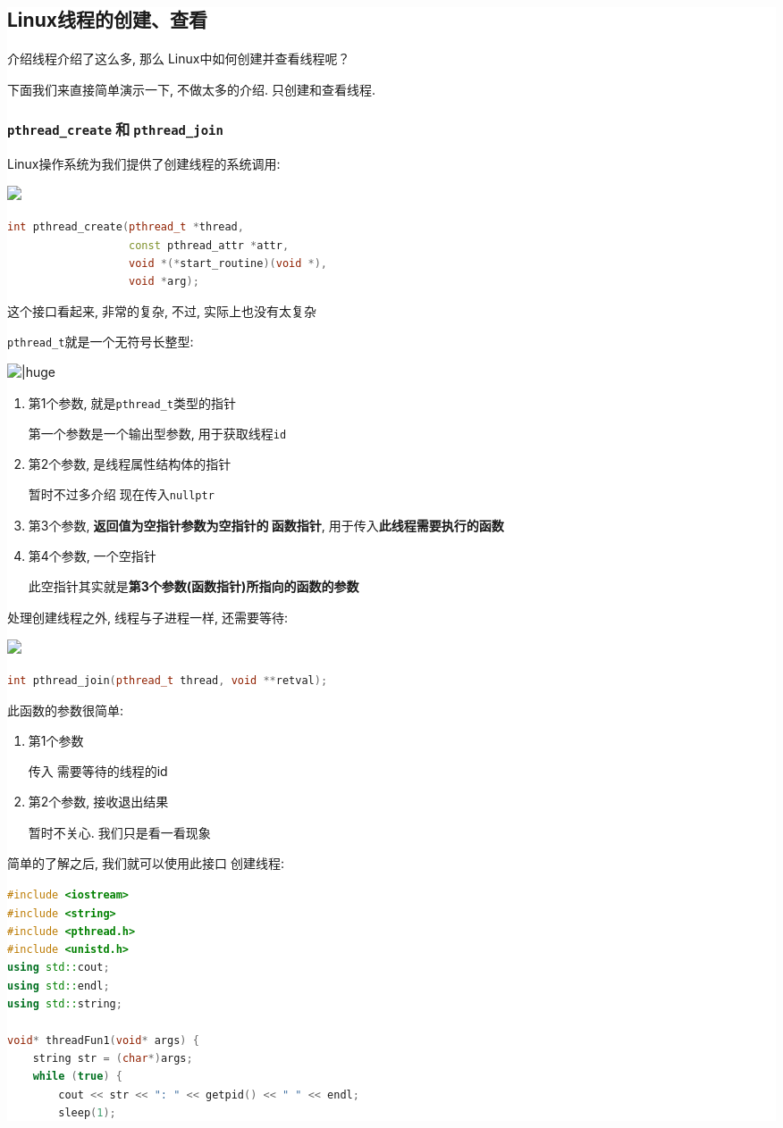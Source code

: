 ## Linux线程的创建、查看

介绍线程介绍了这么多, 那么 Linux中如何创建并查看线程呢？

下面我们来直接简单演示一下, 不做太多的介绍. 只创建和查看线程. 

### `pthread_create` 和 `pthread_join`

Linux操作系统为我们提供了创建线程的系统调用: 

![ ](https://dxyt-july-image.oss-cn-beijing.aliyuncs.com/image-20230412100123205.webp)

```cpp
int pthread_create(pthread_t *thread, 
                   const pthread_attr *attr, 
                   void *(*start_routine)(void *), 
                   void *arg);
```

这个接口看起来, 非常的复杂, 不过, 实际上也没有太复杂

`pthread_t`就是一个无符号长整型: 

![|huge](https://dxyt-july-image.oss-cn-beijing.aliyuncs.com/image-20230412101716321.webp)

1. 第1个参数, 就是`pthread_t`类型的指针

    第一个参数是一个输出型参数, 用于获取线程`id`

2. 第2个参数, 是线程属性结构体的指针

    暂时不过多介绍 现在传入`nullptr`

3. 第3个参数, **返回值为空指针参数为空指针的 函数指针**, 用于传入**此线程需要执行的函数**

4. 第4个参数, 一个空指针

    此空指针其实就是**第3个参数(函数指针)所指向的函数的参数**

处理创建线程之外, 线程与子进程一样, 还需要等待: 

![ ](https://dxyt-july-image.oss-cn-beijing.aliyuncs.com/image-20230412110550933.webp)

```cpp
int pthread_join(pthread_t thread, void **retval);
```

此函数的参数很简单: 

1. 第1个参数

    传入 需要等待的线程的id

2. 第2个参数, 接收退出结果

    暂时不关心. 我们只是看一看现象

简单的了解之后, 我们就可以使用此接口 创建线程:

```cpp
#include <iostream>
#include <string>
#include <pthread.h>
#include <unistd.h>
using std::cout;
using std::endl;
using std::string;

void* threadFun1(void* args) {
    string str = (char*)args;
    while (true) {
        cout << str << ": " << getpid() << " " << endl;
        sleep(1);
```